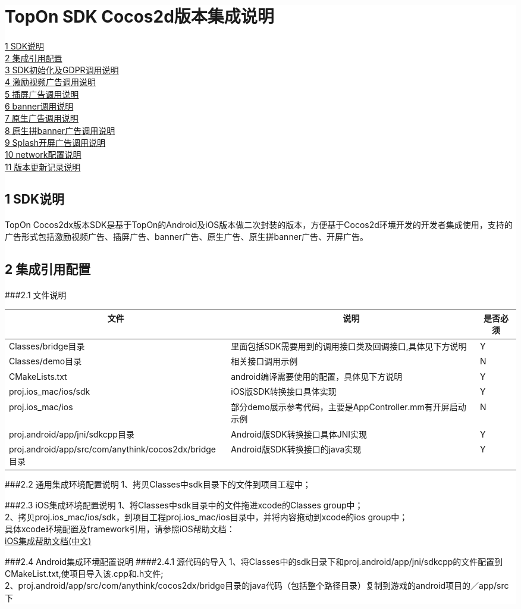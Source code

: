 # TopOn SDK Cocos2d版本集成说明
[1 SDK说明](#1)</br>
[2 集成引用配置](#2)</br>
[3 SDK初始化及GDPR调用说明](#3)</br>
[4 激励视频广告调用说明](#4)</br>
[5 插屏广告调用说明](#5)</br>
[6 banner调用说明](#6)</br>
[7 原生广告调用说明](#7)</br>
[8 原生拼banner广告调用说明](#8)</br>
[9 Splash开屏广告调用说明](#9)</br>
[10 network配置说明](#10)</br>
[11 版本更新记录说明](#11)</br>


<h2 id='1'>1 SDK说明 </h2>
TopOn Cocos2dx版本SDK是基于TopOn的Android及iOS版本做二次封装的版本，方便基于Cocos2d环境开发的开发者集成使用，支持的广告形式包括激励视频广告、插屏广告、banner广告、原生广告、原生拼banner广告、开屏广告。

<h2 id='2'>2 集成引用配置 </h2>

###2.1 文件说明

| 文件 | 说明 | 是否必须|
| --- | --- |---|
| Classes/bridge目录| 里面包括SDK需要用到的调用接口类及回调接口,具体见下方说明|Y|
| Classes/demo目录| 相关接口调用示例|N|
| CMakeLists.txt| android编译需要使用的配置，具体见下方说明|Y|
| proj.ios_mac/ios/sdk| iOS版SDK转换接口具体实现|Y|
| proj.ios_mac/ios| 部分demo展示参考代码，主要是AppController.mm有开屏启动示例|N|
| proj.android/app/jni/sdkcpp目录| Android版SDK转换接口具体JNI实现|Y|
| proj.android/app/src/com/anythink/cocos2dx/bridge目录| Android版SDK转换接口的java实现|Y|


###2.2 通用集成环境配置说明
1、拷贝Classes中sdk目录下的文件到项目工程中；</br>

###2.3 iOS集成环境配置说明
1、将Classes中sdk目录中的文件拖进xcode的Classes group中；</br>
2、拷贝proj.ios\_mac/ios/sdk，到项目工程proj.ios_mac/ios目录中，并将内容拖动到xcode的ios group中；</br>
具体xcode环境配置及framework引用，请参照iOS帮助文档：</br>
[iOS集成帮助文档(中文)](https://github.com/anythinkteam/demo_ios/blob/master/iOS_Doc_CHN/iOS_Integration_Guide.md)


###2.4 Android集成环境配置说明
####2.4.1 源代码的导入
1、将Classes中的sdk目录下和proj.android/app/jni/sdkcpp的文件配置到CMakeList.txt,使项目导入该.cpp和.h文件;</br>
2、proj.android/app/src/com/anythink/cocos2dx/bridge目录的java代码（包括整个路径目录）复制到游戏的android项目的／app/src下</br>
